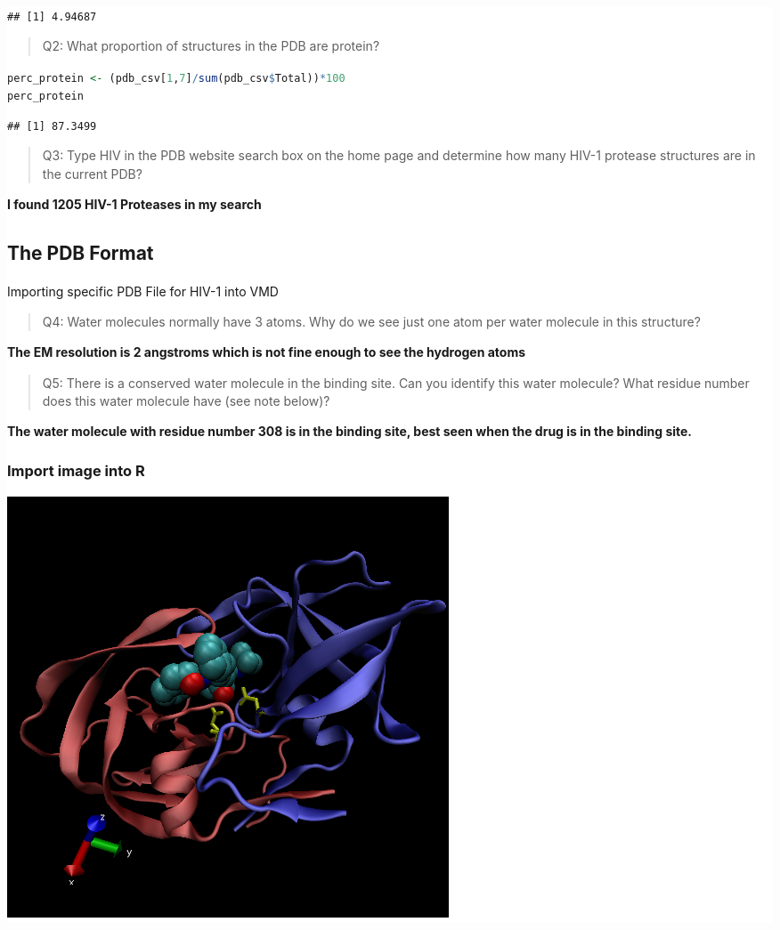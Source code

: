     ## [1] 4.94687

> Q2: What proportion of structures in the PDB are protein?

``` r
perc_protein <- (pdb_csv[1,7]/sum(pdb_csv$Total))*100
perc_protein
```

    ## [1] 87.3499

> Q3: Type HIV in the PDB website search box on the home page and
> determine how many HIV-1 protease structures are in the current PDB?

**I found 1205 HIV-1 Proteases in my search**

## The PDB Format

Importing specific PDB File for HIV-1 into VMD

> Q4: Water molecules normally have 3 atoms. Why do we see just one atom
> per water molecule in this structure?

**The EM resolution is 2 angstroms which is not fine enough to see the
hydrogen atoms**

> Q5: There is a conserved water molecule in the binding site. Can you
> identify this water molecule? What residue number does this water
> molecule have (see note below)?

**The water molecule with residue number 308 is in the binding site,
best seen when the drug is in the binding site.**

### Import image into R

![](myvmdpic.png)
